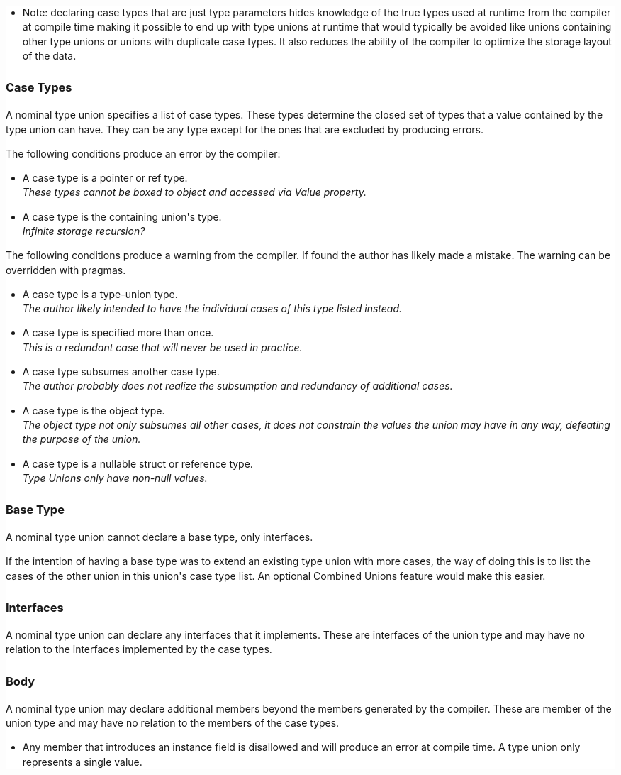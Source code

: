 - Note: declaring case types that are just type parameters hides knowledge of the true types used at runtime from the compiler at compile time making it possible to end up with type unions at runtime that would typically be avoided like unions containing other type unions or unions with duplicate case types. It also reduces the ability of the compiler to optimize the storage layout of the data.

### Case Types
A nominal type union specifies a list of case types. These types determine the closed set of types that a value contained by the type union can have. They can be any type except for the ones that are excluded by producing errors.

The following conditions produce an error by the compiler:

- A case type is a pointer or ref type.  
  *These types cannot be boxed to object and accessed via Value property.*

- A case type is the containing union's type.  
  *Infinite storage recursion?*  

The following conditions produce a warning from the compiler. If found the author has likely made a mistake. The warning can be overridden with pragmas.

- A case type is a type-union type.  
  *The author likely intended to have the individual cases of this type listed instead.*

- A case type is specified more than once.  
  *This is a redundant case that will never be used in practice.*

- A case type subsumes another case type.  
  *The author probably does not realize the subsumption and redundancy of additional cases.*

- A case type is the object type.  
  *The object type not only subsumes all other cases, it does not constrain the values the union may have in any way, defeating the purpose of the union.*

- A case type is a nullable struct or reference type.  
  *Type Unions only have non-null values.*

### Base Type
A nominal type union cannot declare a base type, only interfaces.

If the intention of having a base type was to extend an existing type union with more cases, the way of doing this is to list the cases of the other union in this union's case type list. An optional [Combined Unions](#combined-unions) feature would make this easier.

### Interfaces
A nominal type union can declare any interfaces that it implements. These are interfaces of the union type and may have no relation to the interfaces implemented by the case types.

### Body
A nominal type union may declare additional members beyond the members generated by the compiler. These are member of the union type and may have no relation to the members of the case types.

- Any member that introduces an instance field is disallowed and will produce an error at compile time. A type union only represents a single value.

